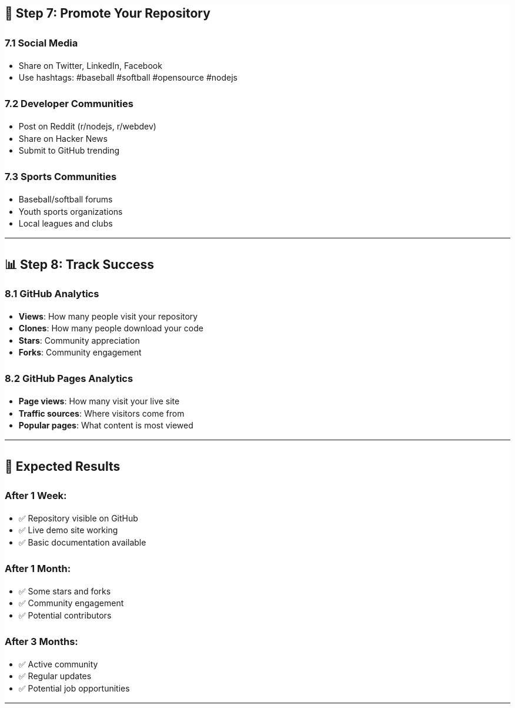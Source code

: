 
## 🌟 **Step 7: Promote Your Repository**

### **7.1 Social Media**
- Share on Twitter, LinkedIn, Facebook
- Use hashtags: #baseball #softball #opensource #nodejs

### **7.2 Developer Communities**
- Post on Reddit (r/nodejs, r/webdev)
- Share on Hacker News
- Submit to GitHub trending

### **7.3 Sports Communities**
- Baseball/softball forums
- Youth sports organizations
- Local leagues and clubs

---

## 📊 **Step 8: Track Success**

### **8.1 GitHub Analytics**
- **Views**: How many people visit your repository
- **Clones**: How many people download your code
- **Stars**: Community appreciation
- **Forks**: Community engagement

### **8.2 GitHub Pages Analytics**
- **Page views**: How many visit your live site
- **Traffic sources**: Where visitors come from
- **Popular pages**: What content is most viewed

---

## 🎯 **Expected Results**

### **After 1 Week:**
- ✅ Repository visible on GitHub
- ✅ Live demo site working
- ✅ Basic documentation available

### **After 1 Month:**
- ✅ Some stars and forks
- ✅ Community engagement
- ✅ Potential contributors

### **After 3 Months:**
- ✅ Active community
- ✅ Regular updates
- ✅ Potential job opportunities

---